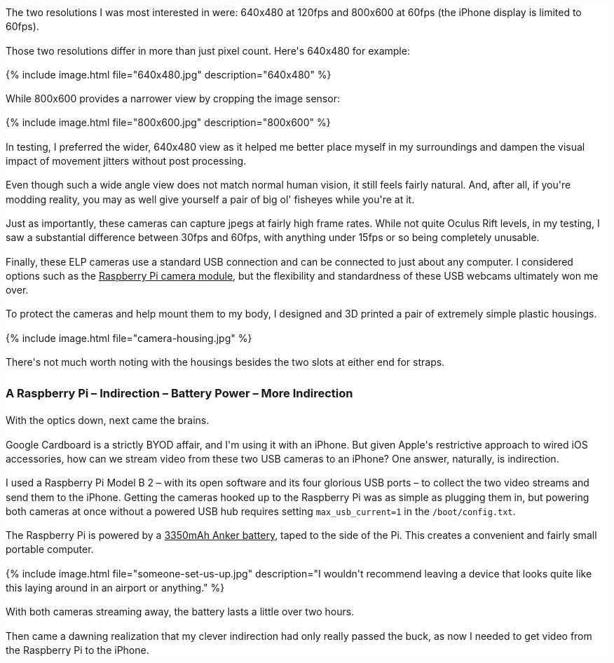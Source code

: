 The two resolutions I was most interested in were: 640x480 at 120fps and 800x600 at 60fps (the iPhone display is limited to 60fps).

Those two resolutions differ in more than just pixel count. Here's 640x480 for example:

{% include image.html file="640x480.jpg" description="640x480" %}

While 800x600 provides a narrower view by cropping the image sensor:

{% include image.html file="800x600.jpg"  description="800x600" %}

In testing, I preferred the wider, 640x480 view as it helped me better place myself in my surroundings and dampen the visual impact of movement jitters without post processing.

Even though such a wide angle view does not match normal human vision, it still feels fairly natural. And, after all, if you're modding reality, you may as well give yourself a pair of big ol' fisheyes while you're at it. 

Just as importantly, these cameras can capture jpegs at fairly high frame rates. While not quite Oculus Rift levels, in my testing, I saw a substantial difference between 30fps and 60fps, with anything under 15fps or so being completely unusable. 

Finally, these ELP cameras use a standard USB connection and can be connected to just about any computer. I considered options such as the [Raspberry Pi camera module](https://www.raspberrypi.org/products/camera-module-v2/), but the flexibility and standardness of these USB webcams ultimately won me over.

To protect the cameras and help mount them to my body, I designed and 3D printed a pair of extremely simple plastic housings.

{% include image.html file="camera-housing.jpg" %}

There's not much worth noting with the housings besides the two slots at either end for straps.


### A Raspberry Pi – Indirection – Battery Power – More Indirection
With the optics down, next came the brains.

Google Cardboard is a strictly BYOD affair, and I'm using it with an iPhone. But given Apple's restrictive approach to wired iOS accessories, how can we stream video from these two USB cameras to an iPhone? One answer, naturally, is indirection.

I used a Raspberry Pi Model B 2 – with its open software and its four glorious USB ports – to collect the two video streams and send them to the iPhone. Getting the cameras hooked up to the Raspberry Pi was as simple as plugging them in, but powering both cameras at once without a powered USB hub requires setting `max_usb_current=1` in the `/boot/config.txt`.

The Raspberry Pi is powered by a [3350mAh Anker battery](https://www.amazon.com/Anker-PowerCore-Lipstick-Sized-Generation-High-Quality/dp/B005NF5NTK), taped to the side of the Pi. This creates a convenient and fairly small portable computer.

{% include image.html file="someone-set-us-up.jpg" description="I wouldn't recommend leaving a device that looks quite like this laying around in an airport or anything." %}

With both cameras streaming away, the battery lasts a little over two hours.

Then came a dawning realization that my clever indirection had only really passed the buck, as now I needed to get video from the Raspberry Pi to the iPhone.
